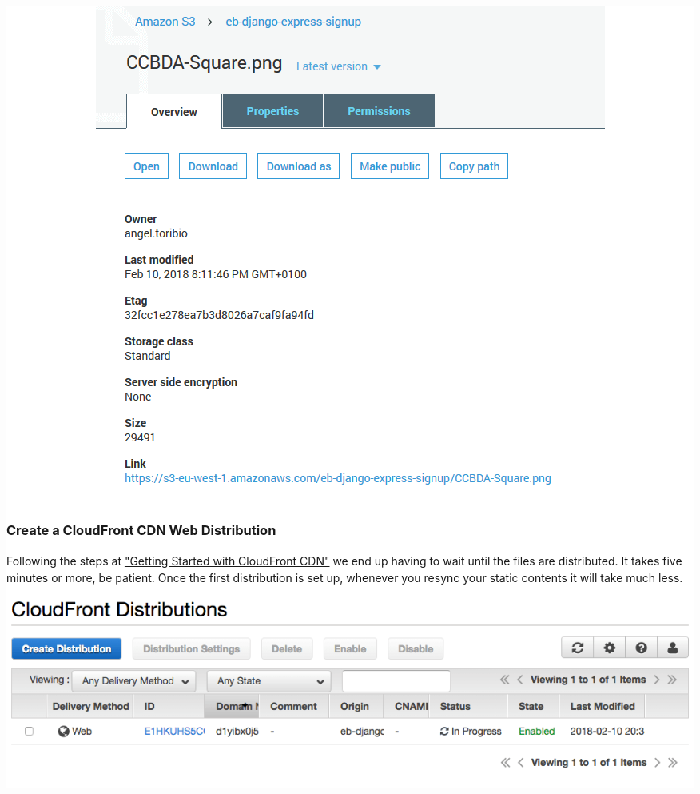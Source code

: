 <p align="center"><img src="./images/Lab05-12.png " alt="S3 address" title="S3 address"/></p>

### Create a CloudFront CDN Web Distribution

Following the steps
at ["Getting Started with CloudFront CDN"](https://docs.aws.amazon.com/AmazonCloudFront/latest/DeveloperGuide/GettingStarted.html)
we end up having to wait until the files are distributed. It takes five minutes or more, be patient. Once the first
distribution is set up, whenever you resync your static contents it will take much less.

 <p align="center"><img src="./images/Lab05-10.png " alt="CloudFront CDN distribution" title="CloudFront CDN distribution"/></p>
